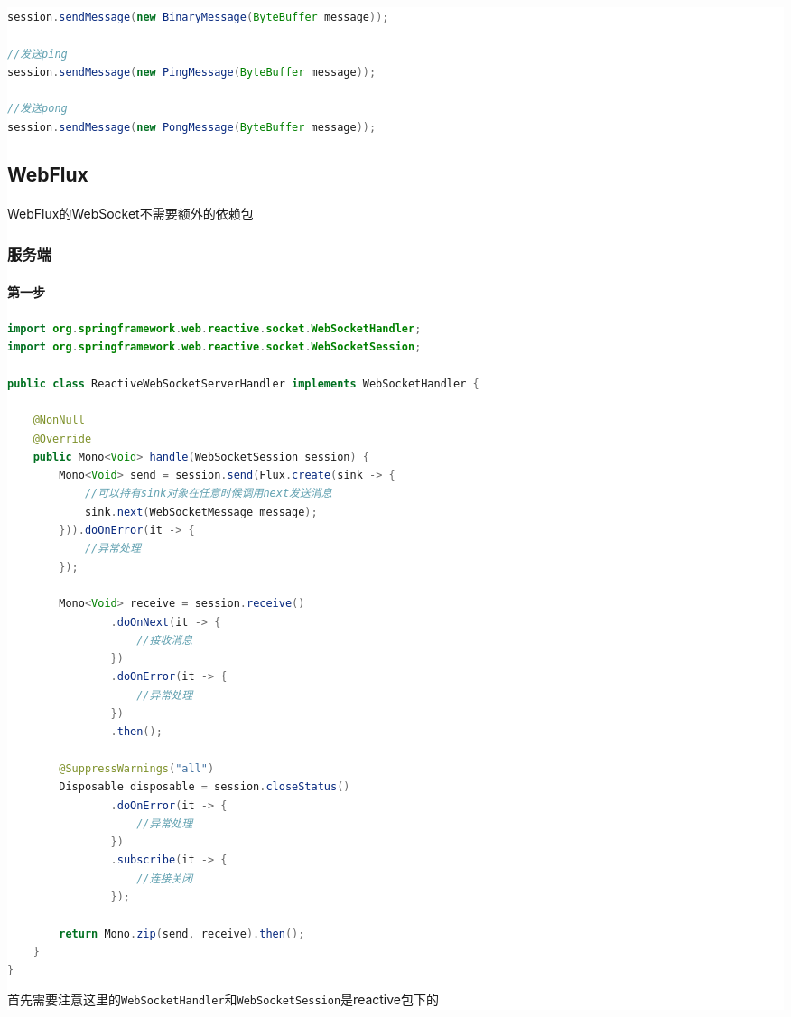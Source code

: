 ```java
session.sendMessage(new BinaryMessage(ByteBuffer message));

//发送ping
session.sendMessage(new PingMessage(ByteBuffer message));

//发送pong
session.sendMessage(new PongMessage(ByteBuffer message));
```
<a name="S0A29"></a>
## WebFlux
WebFlux的WebSocket不需要额外的依赖包
<a name="voAaK"></a>
### 服务端
<a name="SKsft"></a>
#### 第一步
```java
import org.springframework.web.reactive.socket.WebSocketHandler;
import org.springframework.web.reactive.socket.WebSocketSession;

public class ReactiveWebSocketServerHandler implements WebSocketHandler {

    @NonNull
    @Override
    public Mono<Void> handle(WebSocketSession session) {
        Mono<Void> send = session.send(Flux.create(sink -> {
            //可以持有sink对象在任意时候调用next发送消息
            sink.next(WebSocketMessage message);
        })).doOnError(it -> {
            //异常处理
        });

        Mono<Void> receive = session.receive()
                .doOnNext(it -> {
                    //接收消息
                })
                .doOnError(it -> {
                    //异常处理
                })
                .then();

        @SuppressWarnings("all")
        Disposable disposable = session.closeStatus()
                .doOnError(it -> {
                    //异常处理
                })
                .subscribe(it -> {
                    //连接关闭
                });

        return Mono.zip(send, receive).then();
    }
}
```
首先需要注意这里的`WebSocketHandler`和`WebSocketSession`是reactive包下的

